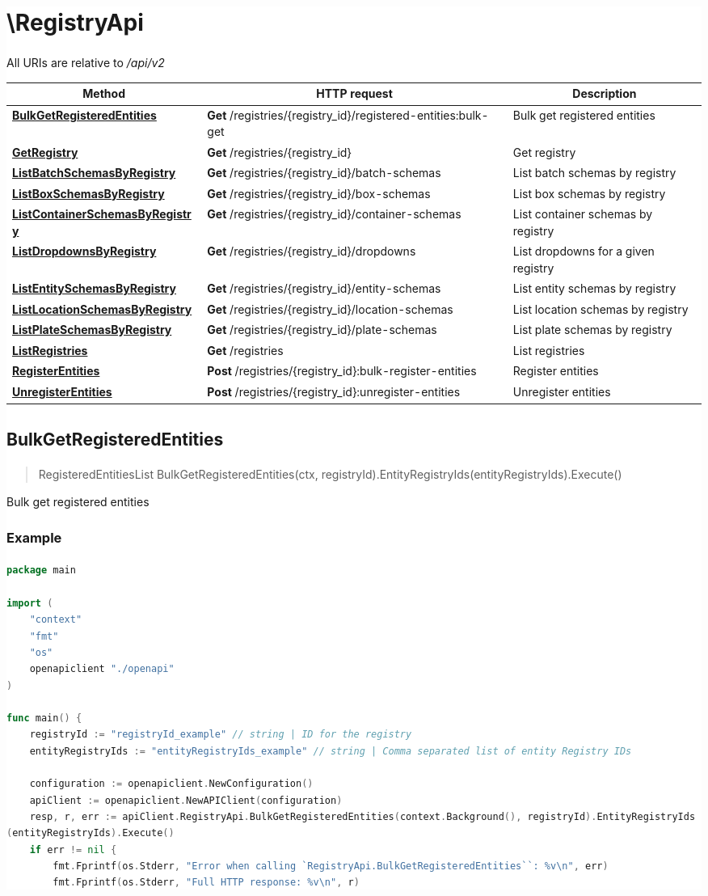 # \RegistryApi

All URIs are relative to */api/v2*

Method | HTTP request | Description
------------- | ------------- | -------------
[**BulkGetRegisteredEntities**](RegistryApi.md#BulkGetRegisteredEntities) | **Get** /registries/{registry_id}/registered-entities:bulk-get | Bulk get registered entities
[**GetRegistry**](RegistryApi.md#GetRegistry) | **Get** /registries/{registry_id} | Get registry
[**ListBatchSchemasByRegistry**](RegistryApi.md#ListBatchSchemasByRegistry) | **Get** /registries/{registry_id}/batch-schemas | List batch schemas by registry
[**ListBoxSchemasByRegistry**](RegistryApi.md#ListBoxSchemasByRegistry) | **Get** /registries/{registry_id}/box-schemas | List box schemas by registry
[**ListContainerSchemasByRegistry**](RegistryApi.md#ListContainerSchemasByRegistry) | **Get** /registries/{registry_id}/container-schemas | List container schemas by registry
[**ListDropdownsByRegistry**](RegistryApi.md#ListDropdownsByRegistry) | **Get** /registries/{registry_id}/dropdowns | List dropdowns for a given registry
[**ListEntitySchemasByRegistry**](RegistryApi.md#ListEntitySchemasByRegistry) | **Get** /registries/{registry_id}/entity-schemas | List entity schemas by registry
[**ListLocationSchemasByRegistry**](RegistryApi.md#ListLocationSchemasByRegistry) | **Get** /registries/{registry_id}/location-schemas | List location schemas by registry
[**ListPlateSchemasByRegistry**](RegistryApi.md#ListPlateSchemasByRegistry) | **Get** /registries/{registry_id}/plate-schemas | List plate schemas by registry
[**ListRegistries**](RegistryApi.md#ListRegistries) | **Get** /registries | List registries
[**RegisterEntities**](RegistryApi.md#RegisterEntities) | **Post** /registries/{registry_id}:bulk-register-entities | Register entities
[**UnregisterEntities**](RegistryApi.md#UnregisterEntities) | **Post** /registries/{registry_id}:unregister-entities | Unregister entities



## BulkGetRegisteredEntities

> RegisteredEntitiesList BulkGetRegisteredEntities(ctx, registryId).EntityRegistryIds(entityRegistryIds).Execute()

Bulk get registered entities



### Example

```go
package main

import (
    "context"
    "fmt"
    "os"
    openapiclient "./openapi"
)

func main() {
    registryId := "registryId_example" // string | ID for the registry
    entityRegistryIds := "entityRegistryIds_example" // string | Comma separated list of entity Registry IDs

    configuration := openapiclient.NewConfiguration()
    apiClient := openapiclient.NewAPIClient(configuration)
    resp, r, err := apiClient.RegistryApi.BulkGetRegisteredEntities(context.Background(), registryId).EntityRegistryIds(entityRegistryIds).Execute()
    if err != nil {
        fmt.Fprintf(os.Stderr, "Error when calling `RegistryApi.BulkGetRegisteredEntities``: %v\n", err)
        fmt.Fprintf(os.Stderr, "Full HTTP response: %v\n", r)
```